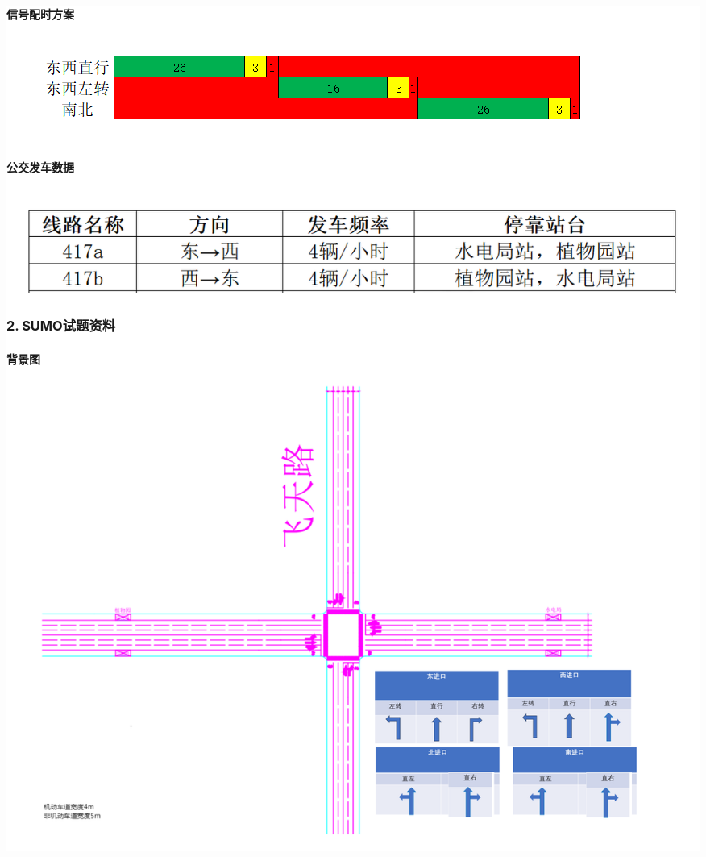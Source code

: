 #### 信号配时方案

![信号配时方案](./2025春/F卷/vissim相关/信号配时方案.png)

#### 公交发车数据

![公交车](./2025春/F卷/vissim相关/公交线路信息.png)

### 2. SUMO试题资料

#### 背景图

![背景图](./2025春/F卷/sumo相关/background.png)
